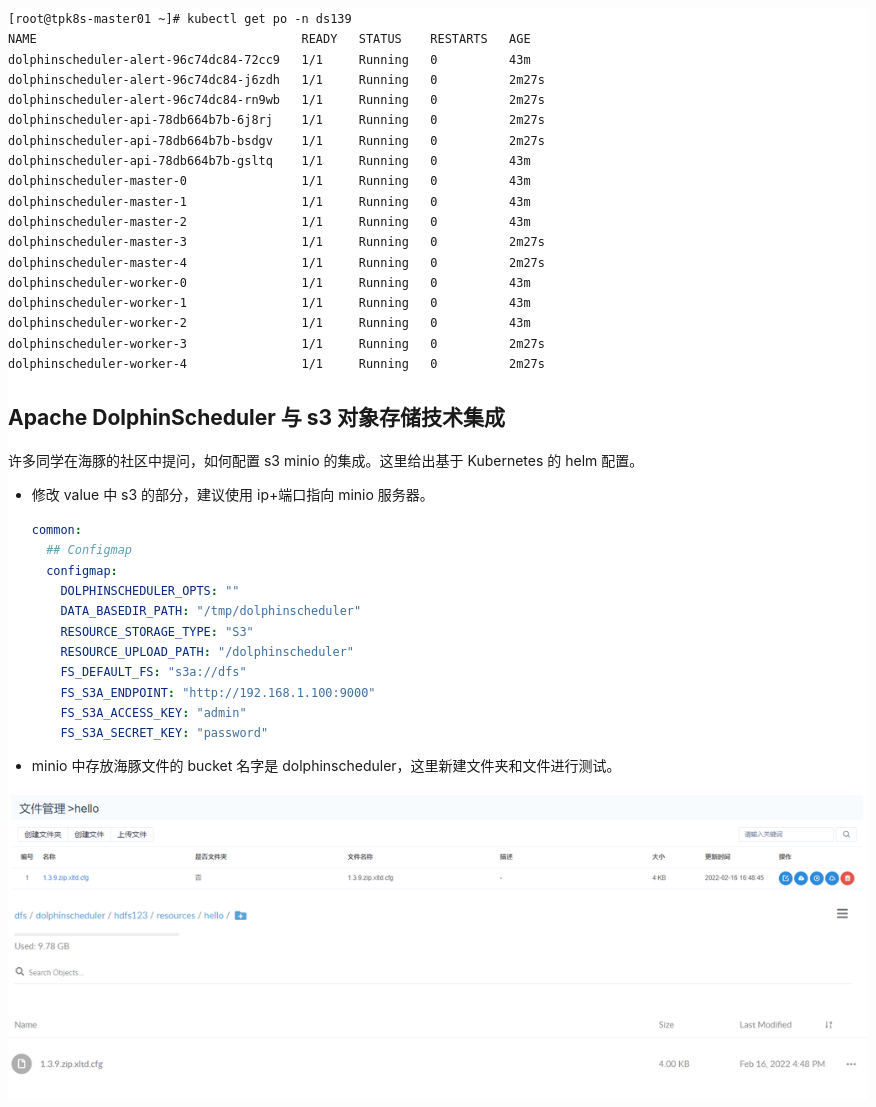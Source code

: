 ```
[root@tpk8s-master01 ~]# kubectl get po -n ds139
NAME                                     READY   STATUS    RESTARTS   AGE
dolphinscheduler-alert-96c74dc84-72cc9   1/1     Running   0          43m
dolphinscheduler-alert-96c74dc84-j6zdh   1/1     Running   0          2m27s
dolphinscheduler-alert-96c74dc84-rn9wb   1/1     Running   0          2m27s
dolphinscheduler-api-78db664b7b-6j8rj    1/1     Running   0          2m27s
dolphinscheduler-api-78db664b7b-bsdgv    1/1     Running   0          2m27s
dolphinscheduler-api-78db664b7b-gsltq    1/1     Running   0          43m
dolphinscheduler-master-0                1/1     Running   0          43m
dolphinscheduler-master-1                1/1     Running   0          43m
dolphinscheduler-master-2                1/1     Running   0          43m
dolphinscheduler-master-3                1/1     Running   0          2m27s
dolphinscheduler-master-4                1/1     Running   0          2m27s
dolphinscheduler-worker-0                1/1     Running   0          43m
dolphinscheduler-worker-1                1/1     Running   0          43m
dolphinscheduler-worker-2                1/1     Running   0          43m
dolphinscheduler-worker-3                1/1     Running   0          2m27s
dolphinscheduler-worker-4                1/1     Running   0          2m27s
```

## Apache DolphinScheduler 与 s3 对象存储技术集成

许多同学在海豚的社区中提问，如何配置 s3 minio 的集成。这里给出基于 Kubernetes 的 helm 配置。

- 修改 value 中 s3 的部分，建议使用 ip+端口指向 minio 服务器。

  ```yaml
  common:
    ## Configmap
    configmap:
      DOLPHINSCHEDULER_OPTS: ""
      DATA_BASEDIR_PATH: "/tmp/dolphinscheduler"
      RESOURCE_STORAGE_TYPE: "S3"
      RESOURCE_UPLOAD_PATH: "/dolphinscheduler"
      FS_DEFAULT_FS: "s3a://dfs"
      FS_S3A_ENDPOINT: "http://192.168.1.100:9000"
      FS_S3A_ACCESS_KEY: "admin"
      FS_S3A_SECRET_KEY: "password"
  ```

- minio 中存放海豚文件的 bucket 名字是 dolphinscheduler，这里新建文件夹和文件进行测试。

<div align=center>
<img src="/img/2022-02-22/19.png"/>
</div>

<div align=center>
<img src="/img/2022-02-22/19-1.png"/>
</div>